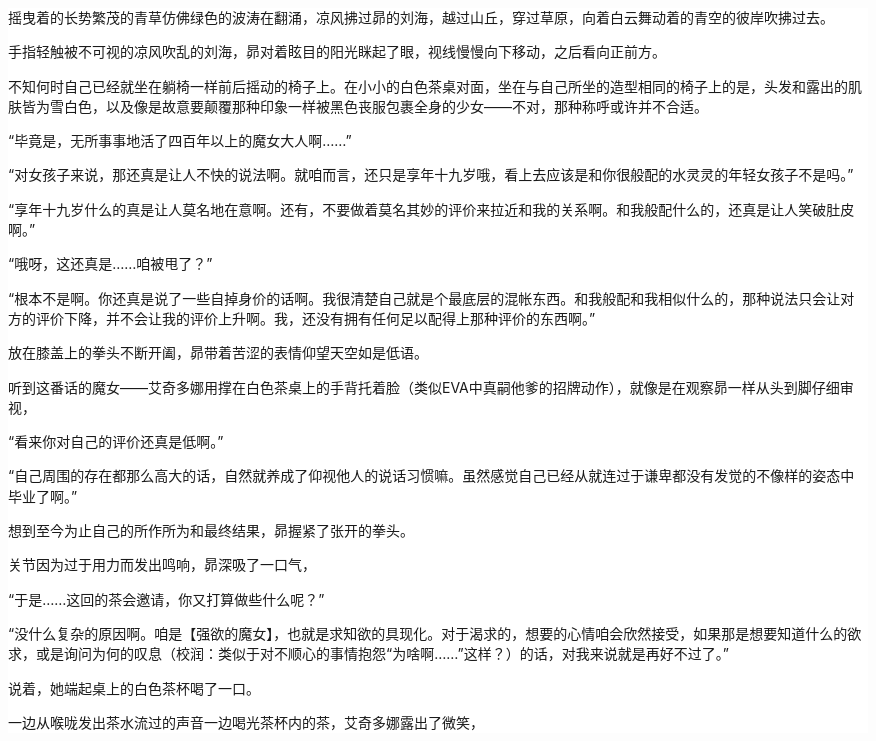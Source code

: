 
摇曳着的长势繁茂的青草仿佛绿色的波涛在翻涌，凉风拂过昴的刘海，越过山丘，穿过草原，向着白云舞动着的青空的彼岸吹拂过去。



手指轻触被不可视的凉风吹乱的刘海，昴对着眩目的阳光眯起了眼，视线慢慢向下移动，之后看向正前方。



不知何时自己已经就坐在躺椅一样前后摇动的椅子上。在小小的白色茶桌对面，坐在与自己所坐的造型相同的椅子上的是，头发和露出的肌肤皆为雪白色，以及像是故意要颠覆那种印象一样被黑色丧服包裹全身的少女——不对，那种称呼或许并不合适。



“毕竟是，无所事事地活了四百年以上的魔女大人啊……”



“对女孩子来说，那还真是让人不快的说法啊。就咱而言，还只是享年十九岁哦，看上去应该是和你很般配的水灵灵的年轻女孩子不是吗。”



“享年十九岁什么的真是让人莫名地在意啊。还有，不要做着莫名其妙的评价来拉近和我的关系啊。和我般配什么的，还真是让人笑破肚皮啊。”



“哦呀，这还真是……咱被甩了？”



“根本不是啊。你还真是说了一些自掉身价的话啊。我很清楚自己就是个最底层的混帐东西。和我般配和我相似什么的，那种说法只会让对方的评价下降，并不会让我的评价上升啊。我，还没有拥有任何足以配得上那种评价的东西啊。”



放在膝盖上的拳头不断开阖，昴带着苦涩的表情仰望天空如是低语。



听到这番话的魔女——艾奇多娜用撑在白色茶桌上的手背托着脸（类似EVA中真嗣他爹的招牌动作），就像是在观察昴一样从头到脚仔细审视，



“看来你对自己的评价还真是低啊。”



“自己周围的存在都那么高大的话，自然就养成了仰视他人的说话习惯嘛。虽然感觉自己已经从就连过于谦卑都没有发觉的不像样的姿态中毕业了啊。”



想到至今为止自己的所作所为和最终结果，昴握紧了张开的拳头。



关节因为过于用力而发出鸣响，昴深吸了一口气，



“于是……这回的茶会邀请，你又打算做些什么呢？”



“没什么复杂的原因啊。咱是【强欲的魔女】，也就是求知欲的具现化。对于渴求的，想要的心情咱会欣然接受，如果那是想要知道什么的欲求，或是询问为何的叹息（校润：类似于对不顺心的事情抱怨“为啥啊……”这样？）的话，对我来说就是再好不过了。”



说着，她端起桌上的白色茶杯喝了一口。



一边从喉咙发出茶水流过的声音一边喝光茶杯内的茶，艾奇多娜露出了微笑，


